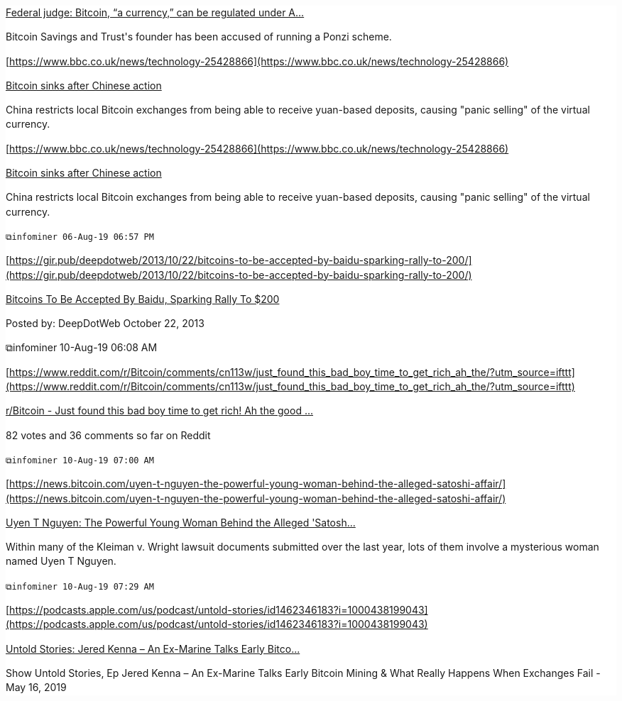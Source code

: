 [Federal judge: Bitcoin, “a currency,” can be regulated under A...](https://arstechnica.com/tech-policy/2013/08/federal-judge-bitcoin-a-currency-can-be-regulated-under-american-law/)

Bitcoin Savings and Trust's founder has been accused of running a Ponzi scheme.

[https://www.bbc.co.uk/news/technology-25428866](https://www.bbc.co.uk/news/technology-25428866)

[Bitcoin sinks after Chinese action](https://www.bbc.co.uk/news/technology-25428866)

China restricts local Bitcoin exchanges from being able to receive yuan-based deposits, causing "panic selling" of the virtual currency.

[https://www.bbc.co.uk/news/technology-25428866](https://www.bbc.co.uk/news/technology-25428866)

[Bitcoin sinks after Chinese action](https://www.bbc.co.uk/news/technology-25428866)

China restricts local Bitcoin exchanges from being able to receive yuan-based deposits, causing "panic selling" of the virtual currency.

    ⧉infominer 06-Aug-19 06:57 PM

[https://gir.pub/deepdotweb/2013/10/22/bitcoins-to-be-accepted-by-baidu-sparking-rally-to-200/](https://gir.pub/deepdotweb/2013/10/22/bitcoins-to-be-accepted-by-baidu-sparking-rally-to-200/)

[Bitcoins To Be Accepted By Baidu, Sparking Rally To $200](https://gir.pub/deepdotweb/2013/10/22/bitcoins-to-be-accepted-by-baidu-sparking-rally-to-200/)

Posted by: DeepDotWeb October 22, 2013

⧉infominer 10-Aug-19 06:08 AM

[https://www.reddit.com/r/Bitcoin/comments/cn113w/just_found_this_bad_boy_time_to_get_rich_ah_the/?utm_source=ifttt](https://www.reddit.com/r/Bitcoin/comments/cn113w/just_found_this_bad_boy_time_to_get_rich_ah_the/?utm_source=ifttt)

[r/Bitcoin - Just found this bad boy time to get rich! Ah the good ...](https://www.reddit.com/r/Bitcoin/comments/cn113w/just_found_this_bad_boy_time_to_get_rich_ah_the/?utm_source=ifttt)

82 votes and 36 comments so far on Reddit

    ⧉infominer 10-Aug-19 07:00 AM

[https://news.bitcoin.com/uyen-t-nguyen-the-powerful-young-woman-behind-the-alleged-satoshi-affair/](https://news.bitcoin.com/uyen-t-nguyen-the-powerful-young-woman-behind-the-alleged-satoshi-affair/)

[Uyen T Nguyen: The Powerful Young Woman Behind the Alleged 'Satosh...](https://news.bitcoin.com/uyen-t-nguyen-the-powerful-young-woman-behind-the-alleged-satoshi-affair/)

Within many of the Kleiman v. Wright lawsuit documents submitted over the last year, lots of them involve a mysterious woman named Uyen T Nguyen.

    ⧉infominer 10-Aug-19 07:29 AM

[https://podcasts.apple.com/us/podcast/untold-stories/id1462346183?i=1000438199043](https://podcasts.apple.com/us/podcast/untold-stories/id1462346183?i=1000438199043)

[‎Untold Stories: Jered Kenna – An Ex-Marine Talks Early Bitco...](https://podcasts.apple.com/us/podcast/untold-stories/id1462346183?i=1000438199043)

‎Show Untold Stories, Ep Jered Kenna – An Ex-Marine Talks Early Bitcoin Mining & What Really Happens When Exchanges Fail - May 16, 2019

